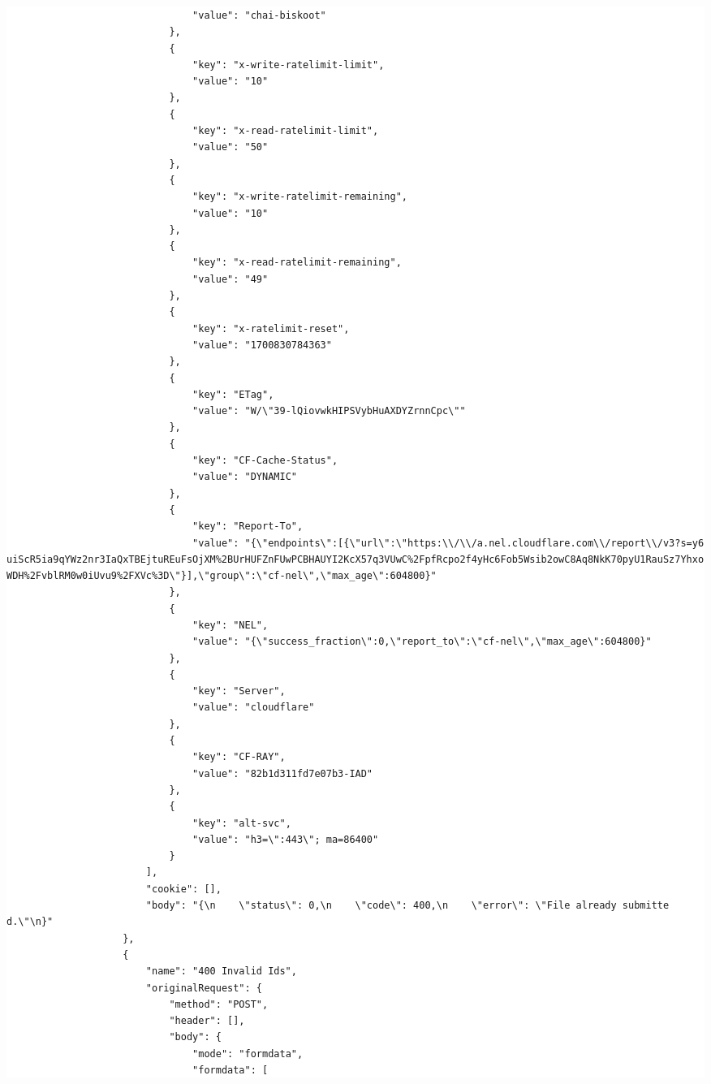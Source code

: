 									"value": "chai-biskoot"
								},
								{
									"key": "x-write-ratelimit-limit",
									"value": "10"
								},
								{
									"key": "x-read-ratelimit-limit",
									"value": "50"
								},
								{
									"key": "x-write-ratelimit-remaining",
									"value": "10"
								},
								{
									"key": "x-read-ratelimit-remaining",
									"value": "49"
								},
								{
									"key": "x-ratelimit-reset",
									"value": "1700830784363"
								},
								{
									"key": "ETag",
									"value": "W/\"39-lQiovwkHIPSVybHuAXDYZrnnCpc\""
								},
								{
									"key": "CF-Cache-Status",
									"value": "DYNAMIC"
								},
								{
									"key": "Report-To",
									"value": "{\"endpoints\":[{\"url\":\"https:\\/\\/a.nel.cloudflare.com\\/report\\/v3?s=y6uiScR5ia9qYWz2nr3IaQxTBEjtuREuFsOjXM%2BUrHUFZnFUwPCBHAUYI2KcX57q3VUwC%2FpfRcpo2f4yHc6Fob5Wsib2owC8Aq8NkK70pyU1RauSz7YhxoWDH%2FvblRM0w0iUvu9%2FXVc%3D\"}],\"group\":\"cf-nel\",\"max_age\":604800}"
								},
								{
									"key": "NEL",
									"value": "{\"success_fraction\":0,\"report_to\":\"cf-nel\",\"max_age\":604800}"
								},
								{
									"key": "Server",
									"value": "cloudflare"
								},
								{
									"key": "CF-RAY",
									"value": "82b1d311fd7e07b3-IAD"
								},
								{
									"key": "alt-svc",
									"value": "h3=\":443\"; ma=86400"
								}
							],
							"cookie": [],
							"body": "{\n    \"status\": 0,\n    \"code\": 400,\n    \"error\": \"File already submitted.\"\n}"
						},
						{
							"name": "400 Invalid Ids",
							"originalRequest": {
								"method": "POST",
								"header": [],
								"body": {
									"mode": "formdata",
									"formdata": [